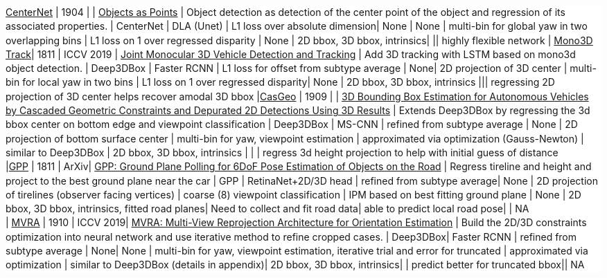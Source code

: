[CenterNet](centernet.md)					|	1904	|	| [Objects as Points](https://arxiv.org/abs/1904.07850) |		Object detection as detection of the center point of the object and regression of its associated properties. |	CenterNet |	DLA (Unet)	| L1 loss over absolute dimension| 	None	| None	| multi-bin for global yaw in two overlapping bins	| L1 loss on 1 over regressed disparity	| None |	2D bbox, 3D bbox, intrinsics| ||			highly flexible network
| [Mono3D Track](mono_3d_tracking.md)| 	1811	| ICCV 2019	| [Joint Monocular 3D Vehicle Detection and Tracking](https://arxiv.org/abs/1811.10742)			| Add 3D tracking with LSTM based on mono3d object detection.	| Deep3DBox	 | Faster RCNN	| L1 loss for offset from subtype average |	None| 	2D projection of 3D center | multi-bin for local yaw in two bins	| L1 loss on 1 over regressed disparity|  	None |	2D bbox, 3D bbox, intrinsics		|||	regressing 2D projection of 3D center helps recover amodal 3D bbox
|[CasGeo](casgeom.md)	| 1909	|	| [3D Bounding Box Estimation for Autonomous Vehicles by Cascaded Geometric Constraints and Depurated 2D Detections Using 3D Results](https://arxiv.org/abs/1909.01867)	|	Extends Deep3DBox by regressing the 3d bbox center on bottom edge and viewpoint classification	| Deep3DBox	| MS-CNN	| refined from subtype average	| None	| 2D projection of bottom surface center	| multi-bin for yaw, viewpoint estimation |	approximated via optimization (Gauss-Newton) |	similar to Deep3DBox | 2D bbox, 3D bbox, intrinsics |	| |		regress 3d height projection to help with initial guess of distance										
|[GPP](gpp.md)	| 1811	| ArXiv| 	[GPP: Ground Plane Polling for 6DoF Pose Estimation of Objects on the Road](https://arxiv.org/abs/1811.06666) | Regress tireline and height and project to the best ground plane near the car |	GPP |	RetinaNet+2D/3D head |	refined from subtype average|	None	| 2D projection of tirelines (observer facing vertices) |	coarse (8) viewpoint classification	| IPM based on best fitting ground plane |	None	| 2D bbox, 3D bbox, intrinsics, fitted road planes|  Need to collect and fit road data| 	able to predict local road pose| 	|	NA										
| [MVRA](mvra.md)	| 1910	| ICCV 2019|	[MVRA: Multi-View Reprojection Architecture for Orientation Estimation](http://openaccess.thecvf.com/content_ICCVW_2019/papers/ADW/Choi_Multi-View_Reprojection_Architecture_for_Orientation_Estimation_ICCVW_2019_paper.pdf)		| Build the 2D/3D constraints optimization into neural network and use iterative method to refine cropped cases.	| Deep3DBox|	Faster RCNN	| refined from subtype average	| None|	None	| multi-bin for yaw, viewpoint estimation, iterative trial and error for truncated	| approximated via optimization	| similar to Deep3DBox (details in appendix)|	2D bbox, 3D bbox, intrinsics|	|	predict better for truncated bbox||	NA												
